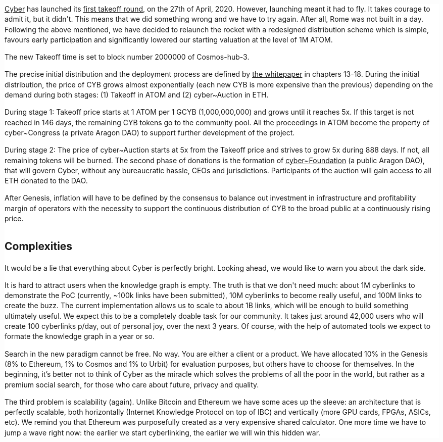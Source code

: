 [Cyber](https://github.com/cybercongress/congress/blob/master/ecosystem/ELI-5%20FAQ.md) has launched its [first takeoff round](https://cyber.page/governance/2), on the 27th of April, 2020. However, launching meant it had to fly. It takes courage to admit it, but it didn't. This means that we did something wrong and we have to try again. After all, Rome was not built in a day. Following the above mentioned, we have decided to relaunch the rocket with a redesigned distribution scheme which is simple, favours early participation and significantly lowered our starting valuation at the level of 1M ATOM.

The new Takeoff time is set to block number 2000000 of Cosmos-hub-3.

The precise initial distribution and the deployment process are defined by [the whitepaper](https://ipfs.io/ipfs/QmQ1Vong13MDNxixDyUdjniqqEj8sjuNEBYMyhQU4gQgq3) in chapters 13-18. During the initial distribution, the price of CYB grows almost exponentially (each new CYB is more expensive than the previous) depending on the demand during both stages: (1) Takeoff in ATOM and (2) cyber\~Auction in ETH.

During stage 1: Takeoff price starts at 1 ATOM per 1 GCYB (1,000,000,000) and grows until it reaches 5x. If this target is not reached in 146 days, the remaining CYB tokens go to the community pool. All the proceedings in ATOM become the property of cyber\~Congress (a private Aragon DAO) to support further development of the project.

During stage 2: The price of cyber\~Auction starts at 5x from the Takeoff price and strives to grow 5x during 888 days. If not, all remaining tokens will be burned. The second phase of donations is the formation of [cyber\~Foundation](https://github.com/cybercongress/cyber-foundation) (a public Aragon DAO), that will govern Cyber, without any bureaucratic hassle, CEOs and jurisdictions. Participants of the auction will gain access to all ETH donated to the DAO.

After Genesis, inflation will have to be defined by the consensus to balance out investment in infrastructure and profitability margin of operators with the necessity to support the continuous distribution of CYB to the broad public at a continuously rising price.

## Complexities

It would be a lie that everything about Cyber is perfectly bright. Looking ahead, we would like to warn you about the dark side.

It is hard to attract users when the knowledge graph is empty. The truth is that we don't need much: about 1M cyberlinks to demonstrate the PoC (currently, ~100k links have been submitted), 10M cyberlinks to become really useful, and 100M links to create the buzz. The current implementation allows us to scale to about 1B links, which will be enough to build something ultimately useful. We expect this to be a completely doable task for our community. It takes just around 42,000 users who will create 100 cyberlinks p/day, out of personal joy, over the next 3 years. Of course, with the help of automated tools we expect to formate the knowledge graph in a year or so.

Search in the new paradigm cannot be free. No way. You are either a client or a product. We have allocated 10% in the Genesis (8% to Ethereum, 1% to Cosmos and 1% to Urbit) for evaluation purposes, but others have to choose for themselves. In the beginning, it’s better not to think of Cyber as the miracle which solves the problems of all the poor in the world, but rather as a premium social search, for those who care about future, privacy and quality.

The third problem is scalability (again). Unlike Bitcoin and Ethereum we have some aces up the sleeve: an architecture that is perfectly scalable, both horizontally (Internet Knowledge Protocol on top of IBC) and vertically (more GPU cards, FPGAs, ASICs, etc). We remind you that Ethereum was purposefully created as a very expensive shared calculator. One more time we have to jump a wave right now: the earlier we start cyberlinking, the earlier we will win this hidden war.

